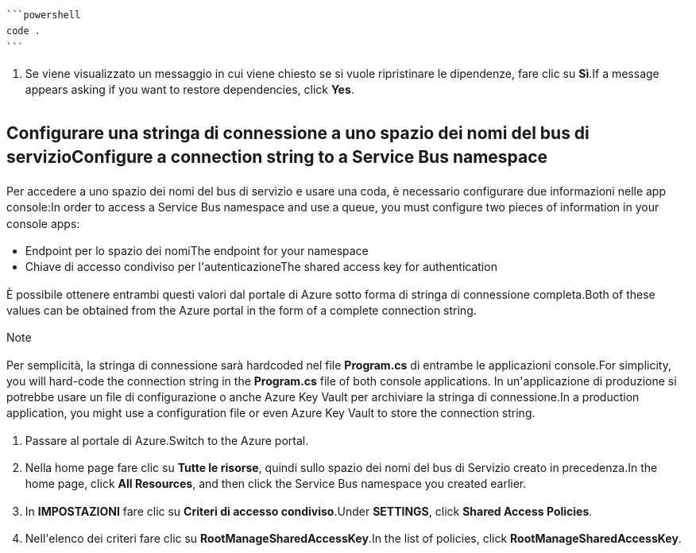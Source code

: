     ```powershell
    code .
    ```

1. <span data-ttu-id="ce63c-113">Se viene visualizzato un messaggio in cui viene chiesto se si vuole ripristinare le dipendenze, fare clic su **Sì**.</span><span class="sxs-lookup"><span data-stu-id="ce63c-113">If a message appears asking if you want to restore dependencies, click **Yes**.</span></span>

## <a name="configure-a-connection-string-to-a-service-bus-namespace"></a><span data-ttu-id="ce63c-114">Configurare una stringa di connessione a uno spazio dei nomi del bus di servizio</span><span class="sxs-lookup"><span data-stu-id="ce63c-114">Configure a connection string to a Service Bus namespace</span></span>

<span data-ttu-id="ce63c-115">Per accedere a uno spazio dei nomi del bus di servizio e usare una coda, è necessario configurare due informazioni nelle app console:</span><span class="sxs-lookup"><span data-stu-id="ce63c-115">In order to access a Service Bus namespace and use a queue, you must configure two pieces of information in your console apps:</span></span>

* <span data-ttu-id="ce63c-116">Endpoint per lo spazio dei nomi</span><span class="sxs-lookup"><span data-stu-id="ce63c-116">The endpoint for your namespace</span></span>
* <span data-ttu-id="ce63c-117">Chiave di accesso condiviso per l'autenticazione</span><span class="sxs-lookup"><span data-stu-id="ce63c-117">The shared access key for authentication</span></span>

<span data-ttu-id="ce63c-118">È possibile ottenere entrambi questi valori dal portale di Azure sotto forma di stringa di connessione completa.</span><span class="sxs-lookup"><span data-stu-id="ce63c-118">Both of these values can be obtained from the Azure portal in the form of a complete connection string.</span></span>

> [!NOTE]
> <span data-ttu-id="ce63c-119">Per semplicità, la stringa di connessione sarà hardcoded nel file **Program.cs** di entrambe le applicazioni console.</span><span class="sxs-lookup"><span data-stu-id="ce63c-119">For simplicity, you will hard-code the connection string in the **Program.cs** file of both console applications.</span></span> <span data-ttu-id="ce63c-120">In un'applicazione di produzione si potrebbe usare un file di configurazione o anche Azure Key Vault per archiviare la stringa di connessione.</span><span class="sxs-lookup"><span data-stu-id="ce63c-120">In a production application, you might use a configuration file or even Azure Key Vault to store the connection string.</span></span>

1. <span data-ttu-id="ce63c-121">Passare al portale di Azure.</span><span class="sxs-lookup"><span data-stu-id="ce63c-121">Switch to the Azure portal.</span></span>

1. <span data-ttu-id="ce63c-122">Nella home page fare clic su **Tutte le risorse**, quindi sullo spazio dei nomi del bus di Servizio creato in precedenza.</span><span class="sxs-lookup"><span data-stu-id="ce63c-122">In the home page, click **All Resources**, and then click the Service Bus namespace you created earlier.</span></span>

1. <span data-ttu-id="ce63c-123">In **IMPOSTAZIONI** fare clic su **Criteri di accesso condiviso**.</span><span class="sxs-lookup"><span data-stu-id="ce63c-123">Under **SETTINGS**, click **Shared Access Policies**.</span></span>

1. <span data-ttu-id="ce63c-124">Nell'elenco dei criteri fare clic su **RootManageSharedAccessKey**.</span><span class="sxs-lookup"><span data-stu-id="ce63c-124">In the list of policies, click **RootManageSharedAccessKey**.</span></span>
